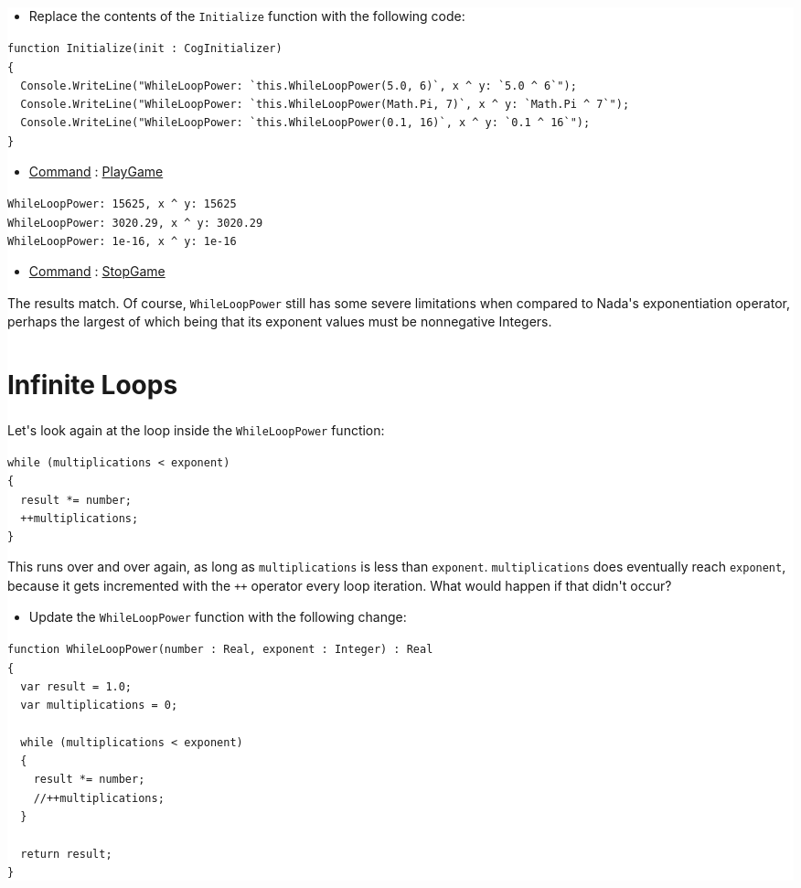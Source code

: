 - Replace the contents of the `Initialize` function with the following code:
```lang=csharp, name="WhileLoopPower Test"
function Initialize(init : CogInitializer)
{
  Console.WriteLine("WhileLoopPower: `this.WhileLoopPower(5.0, 6)`, x ^ y: `5.0 ^ 6`");
  Console.WriteLine("WhileLoopPower: `this.WhileLoopPower(Math.Pi, 7)`, x ^ y: `Math.Pi ^ 7`");
  Console.WriteLine("WhileLoopPower: `this.WhileLoopPower(0.1, 16)`, x ^ y: `0.1 ^ 16`");
}
```

- [ Command](https://github.com/ZilchEngine/ZilchDocs/blob/master/zilch_editor_documentation/zilchmanual/editor/editorcommands/commands.md) : [ PlayGame](https://github.com/ZilchEngine/ZilchDocs/blob/master/code_reference/command_reference.md#playgame)

```name="Console output"
WhileLoopPower: 15625, x ^ y: 15625
WhileLoopPower: 3020.29, x ^ y: 3020.29
WhileLoopPower: 1e-16, x ^ y: 1e-16
```

- [ Command](https://github.com/ZilchEngine/ZilchDocs/blob/master/zilch_editor_documentation/zilchmanual/editor/editorcommands/commands.md) : [ StopGame](https://github.com/ZilchEngine/ZilchDocs/blob/master/code_reference/command_reference.md#playgame)

The results match. Of course, `WhileLoopPower` still has some severe limitations when compared to Nada's exponentiation operator, perhaps the largest of which being that its exponent values must be nonnegative Integers.

 #  Infinite Loops

Let's look again at the loop inside the `WhileLoopPower` function:

```lang=csharp, name="While Loop Reexamined"
while (multiplications < exponent)
{
  result *= number;
  ++multiplications;
}
```

This runs over and over again, as long as `multiplications` is less than `exponent`. `multiplications` does eventually reach `exponent`, because it gets incremented with the `++` operator every loop iteration. What would happen if that didn't occur?

- Update the `WhileLoopPower` function with the following change:

```lang=csharp, name="Infinite Loop", counterexample
function WhileLoopPower(number : Real, exponent : Integer) : Real
{
  var result = 1.0;
  var multiplications = 0;
  
  while (multiplications < exponent)
  {
    result *= number;
    //++multiplications;
  }
  
  return result;
}
```
